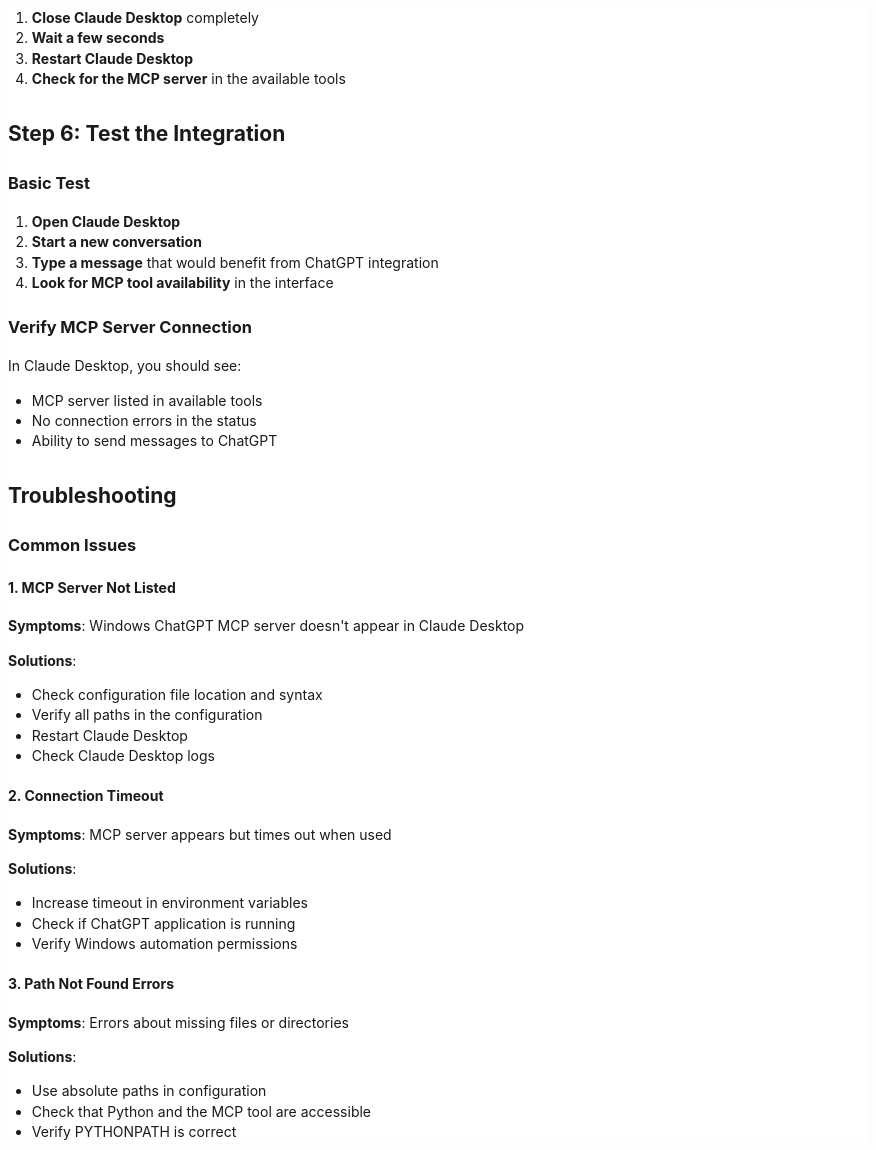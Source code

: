 1. **Close Claude Desktop** completely
2. **Wait a few seconds**
3. **Restart Claude Desktop**
4. **Check for the MCP server** in the available tools

## Step 6: Test the Integration

### Basic Test

1. **Open Claude Desktop**
2. **Start a new conversation**
3. **Type a message** that would benefit from ChatGPT integration
4. **Look for MCP tool availability** in the interface

### Verify MCP Server Connection

In Claude Desktop, you should see:
- MCP server listed in available tools
- No connection errors in the status
- Ability to send messages to ChatGPT

## Troubleshooting

### Common Issues

#### 1. MCP Server Not Listed

**Symptoms**: Windows ChatGPT MCP server doesn't appear in Claude Desktop

**Solutions**:
- Check configuration file location and syntax
- Verify all paths in the configuration
- Restart Claude Desktop
- Check Claude Desktop logs

#### 2. Connection Timeout

**Symptoms**: MCP server appears but times out when used

**Solutions**:
- Increase timeout in environment variables
- Check if ChatGPT application is running
- Verify Windows automation permissions

#### 3. Path Not Found Errors

**Symptoms**: Errors about missing files or directories

**Solutions**:
- Use absolute paths in configuration
- Check that Python and the MCP tool are accessible
- Verify PYTHONPATH is correct
